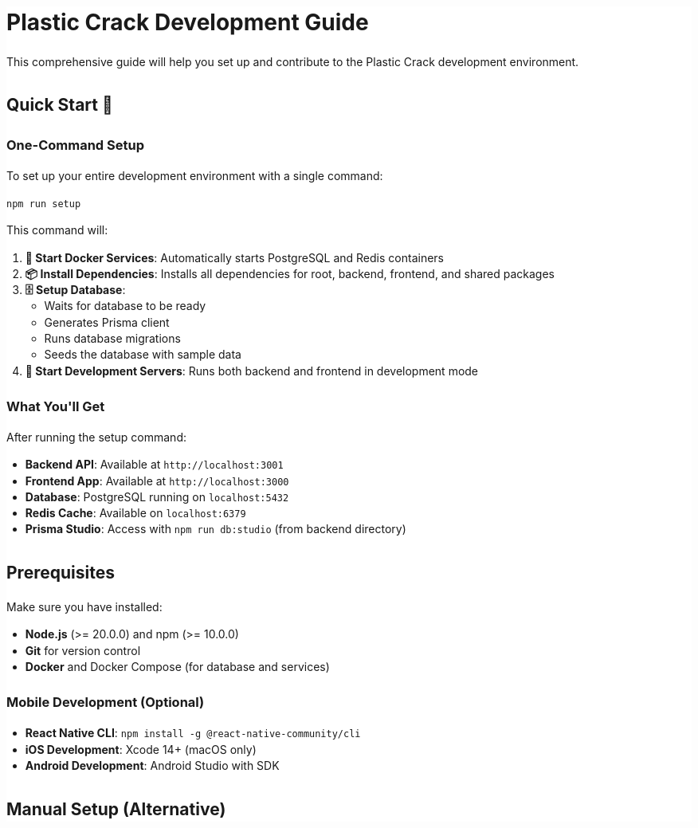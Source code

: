 # Plastic Crack Development Guide

This comprehensive guide will help you set up and contribute to the Plastic Crack development
environment.

## Quick Start 🚀

### One-Command Setup

To set up your entire development environment with a single command:

```bash
npm run setup
```

This command will:

1. **🐳 Start Docker Services**: Automatically starts PostgreSQL and Redis containers
2. **📦 Install Dependencies**: Installs all dependencies for root, backend, frontend, and shared
   packages
3. **🗄️ Setup Database**:
   - Waits for database to be ready
   - Generates Prisma client
   - Runs database migrations
   - Seeds the database with sample data
4. **🚀 Start Development Servers**: Runs both backend and frontend in development mode

### What You'll Get

After running the setup command:

- **Backend API**: Available at `http://localhost:3001`
- **Frontend App**: Available at `http://localhost:3000`
- **Database**: PostgreSQL running on `localhost:5432`
- **Redis Cache**: Available on `localhost:6379`
- **Prisma Studio**: Access with `npm run db:studio` (from backend directory)

## Prerequisites

Make sure you have installed:

- **Node.js** (>= 20.0.0) and npm (>= 10.0.0)
- **Git** for version control
- **Docker** and Docker Compose (for database and services)

### Mobile Development (Optional)

- **React Native CLI**: `npm install -g @react-native-community/cli`
- **iOS Development**: Xcode 14+ (macOS only)
- **Android Development**: Android Studio with SDK

## Manual Setup (Alternative)

